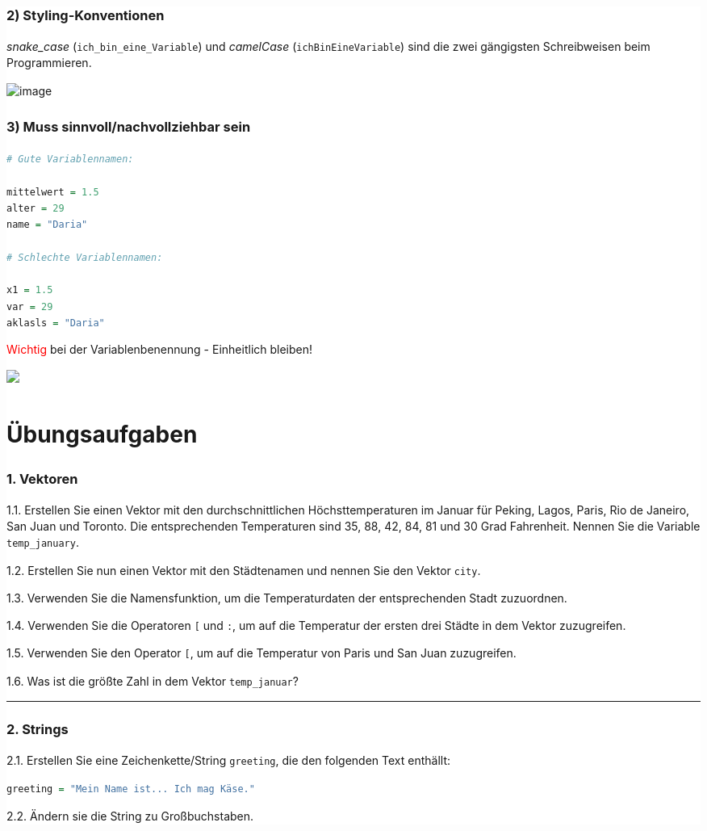 ### 2) Styling-Konventionen

*snake_case* (`ich_bin_eine_Variable`) und *camelCase* (`ichBinEineVariable`) sind die zwei gängigsten Schreibweisen beim Programmieren. 

![image](https://user-images.githubusercontent.com/17723168/141304262-19876c32-ff29-404a-8cb4-3fea43495a5d.png)


### 3) Muss sinnvoll/nachvollziehbar sein

```r
# Gute Variablennamen: 

mittelwert = 1.5
alter = 29
name = "Daria" 

# Schlechte Variablennamen: 

x1 = 1.5
var = 29
aklasls = "Daria" 

```
<span style="color:red">Wichtig</span> bei der Variablenbenennung - Einheitlich bleiben! 

<img src="https://user-images.githubusercontent.com/17723168/141305178-4ac7cbda-bb22-40d6-bfa7-cc07b46bddaa.png" width="70%" >

# Übungsaufgaben

### 1. Vektoren  

  1.1. Erstellen Sie einen Vektor mit den durchschnittlichen Höchsttemperaturen im Januar für Peking, Lagos, Paris, Rio de Janeiro, San Juan und Toronto. Die entsprechenden    Temperaturen sind 35, 88, 42, 84, 81 und 30 Grad Fahrenheit. Nennen Sie die Variable `temp_january`.  

  1.2. Erstellen Sie nun einen Vektor mit den Städtenamen und nennen Sie den Vektor `city`.  

  1.3. Verwenden Sie die Namensfunktion, um die Temperaturdaten der entsprechenden Stadt zuzuordnen.  

  1.4. Verwenden Sie die Operatoren `[` und `:`, um auf die Temperatur der ersten drei Städte in dem Vektor zuzugreifen.  

  1.5. Verwenden Sie den Operator `[`, um auf die Temperatur von Paris und San Juan zuzugreifen.  

  1.6. Was ist die größte Zahl in dem Vektor `temp_januar`?

***
### 2. Strings  
  2.1. Erstellen Sie eine Zeichenkette/String `greeting`, die den folgenden Text enthällt: 

  ```r
  greeting = "Mein Name ist... Ich mag Käse."
  ```
  2.2. Ändern sie die String zu Großbuchstaben. 
